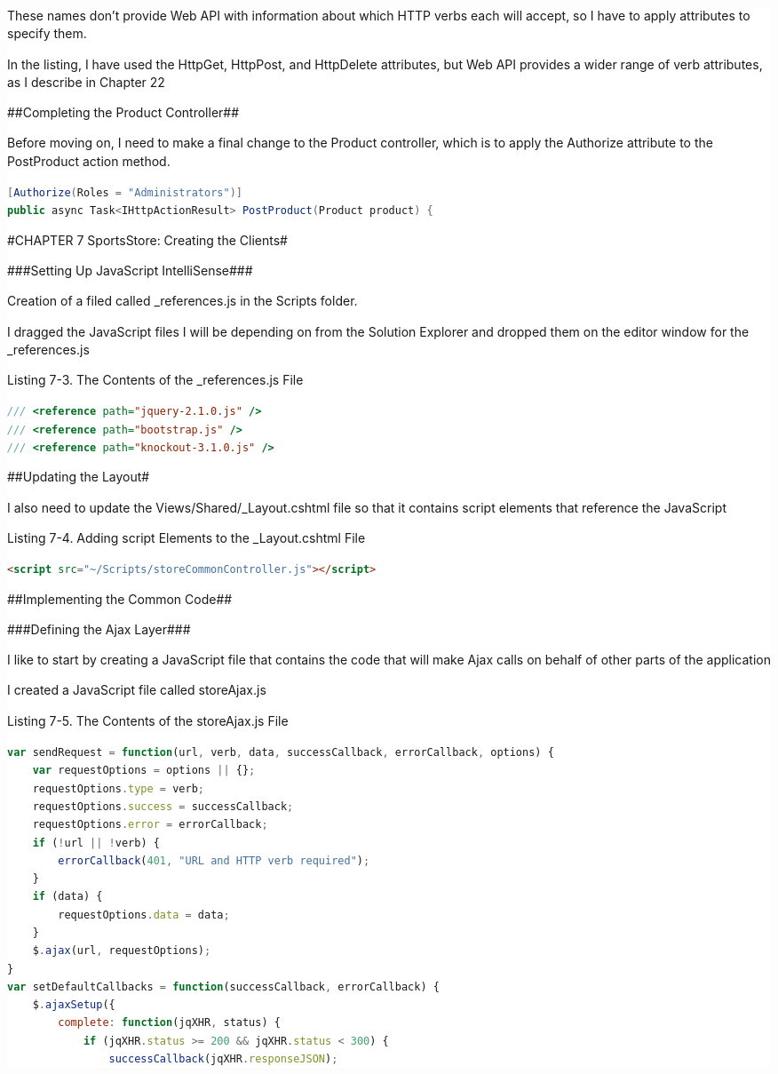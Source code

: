 These names don’t provide Web API with information about which HTTP verbs each will accept, so I have to apply attributes to specify them.

In the listing, I have used the HttpGet, HttpPost, and HttpDelete attributes, but Web API provides a wider range of verb attributes, as I describe in Chapter 22

##Completing the Product Controller##

Before moving on, I need to make a final change to the Product controller, which is to apply the Authorize attribute to the PostProduct action method.

```csharp
[Authorize(Roles = "Administrators")]
public async Task<IHttpActionResult> PostProduct(Product product) {
```

#CHAPTER 7 SportsStore: Creating the Clients#

###Setting Up JavaScript IntelliSense###

Creation of a filed called _references.js in the Scripts folder.

I dragged the JavaScript files I will be depending on from the Solution Explorer and dropped them on the editor window for the _references.js

Listing 7-3. The Contents of the _references.js File

```JavaScript
/// <reference path="jquery-2.1.0.js" />
/// <reference path="bootstrap.js" />
/// <reference path="knockout-3.1.0.js" />
```

##Updating the Layout#

I also need to update the Views/Shared/_Layout.cshtml file so that it contains script elements that reference the JavaScript

Listing 7-4. Adding script Elements to the _Layout.cshtml File

```aspx
<script src="~/Scripts/storeCommonController.js"></script>
```

##Implementing the Common Code##

###Defining the Ajax Layer###

I like to start by creating a JavaScript file that contains the code that will make Ajax calls on behalf of other parts of the application

I created a JavaScript file called storeAjax.js

Listing 7-5. The Contents of the storeAjax.js File

```JavaScript
var sendRequest = function(url, verb, data, successCallback, errorCallback, options) {
    var requestOptions = options || {};
    requestOptions.type = verb;
    requestOptions.success = successCallback;
    requestOptions.error = errorCallback;
    if (!url || !verb) {
        errorCallback(401, "URL and HTTP verb required");
    }
    if (data) {
        requestOptions.data = data;
    }
    $.ajax(url, requestOptions);
}
var setDefaultCallbacks = function(successCallback, errorCallback) {
    $.ajaxSetup({
        complete: function(jqXHR, status) {
            if (jqXHR.status >= 200 && jqXHR.status < 300) {
                successCallback(jqXHR.responseJSON);
```
